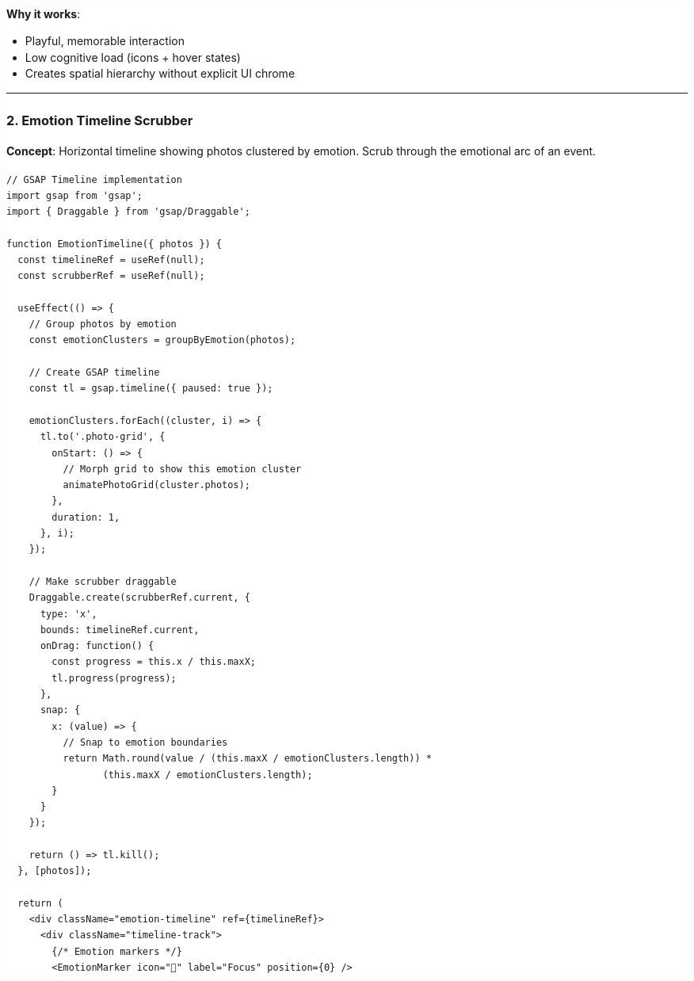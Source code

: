 ```tsx
```

**Why it works**:
- Playful, memorable interaction
- Low cognitive load (icons + hover states)
- Creates spatial hierarchy without explicit UI chrome

---

### **2. Emotion Timeline Scrubber**
**Concept**: Horizontal timeline showing photos clustered by emotion. Scrub through the emotional arc of an event.

```tsx
// GSAP Timeline implementation
import gsap from 'gsap';
import { Draggable } from 'gsap/Draggable';

function EmotionTimeline({ photos }) {
  const timelineRef = useRef(null);
  const scrubberRef = useRef(null);

  useEffect(() => {
    // Group photos by emotion
    const emotionClusters = groupByEmotion(photos);

    // Create GSAP timeline
    const tl = gsap.timeline({ paused: true });

    emotionClusters.forEach((cluster, i) => {
      tl.to('.photo-grid', {
        onStart: () => {
          // Morph grid to show this emotion cluster
          animatePhotoGrid(cluster.photos);
        },
        duration: 1,
      }, i);
    });

    // Make scrubber draggable
    Draggable.create(scrubberRef.current, {
      type: 'x',
      bounds: timelineRef.current,
      onDrag: function() {
        const progress = this.x / this.maxX;
        tl.progress(progress);
      },
      snap: {
        x: (value) => {
          // Snap to emotion boundaries
          return Math.round(value / (this.maxX / emotionClusters.length)) *
                 (this.maxX / emotionClusters.length);
        }
      }
    });

    return () => tl.kill();
  }, [photos]);

  return (
    <div className="emotion-timeline" ref={timelineRef}>
      <div className="timeline-track">
        {/* Emotion markers */}
        <EmotionMarker icon="😤" label="Focus" position={0} />
```
